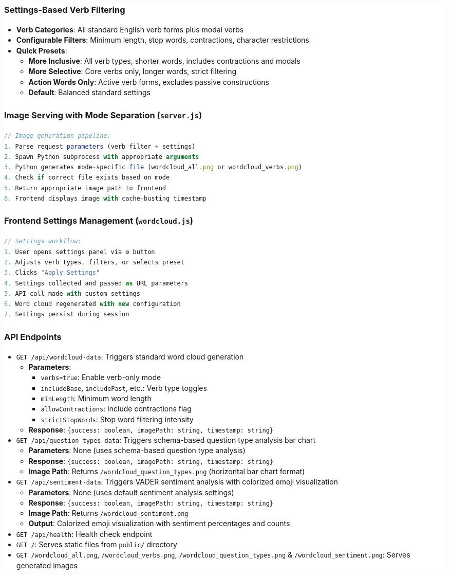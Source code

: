 ### Settings-Based Verb Filtering
- **Verb Categories**: All standard English verb forms plus modal verbs
- **Configurable Filters**: Minimum length, stop words, contractions, character restrictions
- **Quick Presets**: 
  - **More Inclusive**: All verb types, shorter words, includes contractions and modals
  - **More Selective**: Core verbs only, longer words, strict filtering
  - **Action Words Only**: Active verb forms, excludes passive constructions
  - **Default**: Balanced standard settings

### Image Serving with Mode Separation (`server.js`)
```javascript
// Image generation pipeline:
1. Parse request parameters (verb filter + settings)
2. Spawn Python subprocess with appropriate arguments
3. Python generates mode-specific file (wordcloud_all.png or wordcloud_verbs.png)
4. Check if correct file exists based on mode
5. Return appropriate image path to frontend
6. Frontend displays image with cache-busting timestamp
```

### Frontend Settings Management (`wordcloud.js`)
```javascript
// Settings workflow:
1. User opens settings panel via ⚙️ button
2. Adjusts verb types, filters, or selects preset
3. Clicks "Apply Settings"
4. Settings collected and passed as URL parameters
5. API call made with custom settings
6. Word cloud regenerated with new configuration
7. Settings persist during session
```

### API Endpoints
- `GET /api/wordcloud-data`: Triggers standard word cloud generation
  - **Parameters**: 
    - `verbs=true`: Enable verb-only mode
    - `includeBase`, `includePast`, etc.: Verb type toggles
    - `minLength`: Minimum word length
    - `allowContractions`: Include contractions flag
    - `strictStopWords`: Stop word filtering intensity
  - **Response**: `{success: boolean, imagePath: string, timestamp: string}`
- `GET /api/question-types-data`: Triggers schema-based question type analysis bar chart
  - **Parameters**: None (uses schema-based question type analysis)
  - **Response**: `{success: boolean, imagePath: string, timestamp: string}`
  - **Image Path**: Returns `/wordcloud_question_types.png` (horizontal bar chart format)
- `GET /api/sentiment-data`: Triggers VADER sentiment analysis with colorized emoji visualization
  - **Parameters**: None (uses default sentiment analysis settings)
  - **Response**: `{success: boolean, imagePath: string, timestamp: string}`
  - **Image Path**: Returns `/wordcloud_sentiment.png`
  - **Output**: Colorized emoji visualization with sentiment percentages and counts
- `GET /api/health`: Health check endpoint
- `GET /`: Serves static files from `public/` directory
- `GET /wordcloud_all.png`, `/wordcloud_verbs.png`, `/wordcloud_question_types.png` & `/wordcloud_sentiment.png`: Serves generated images

